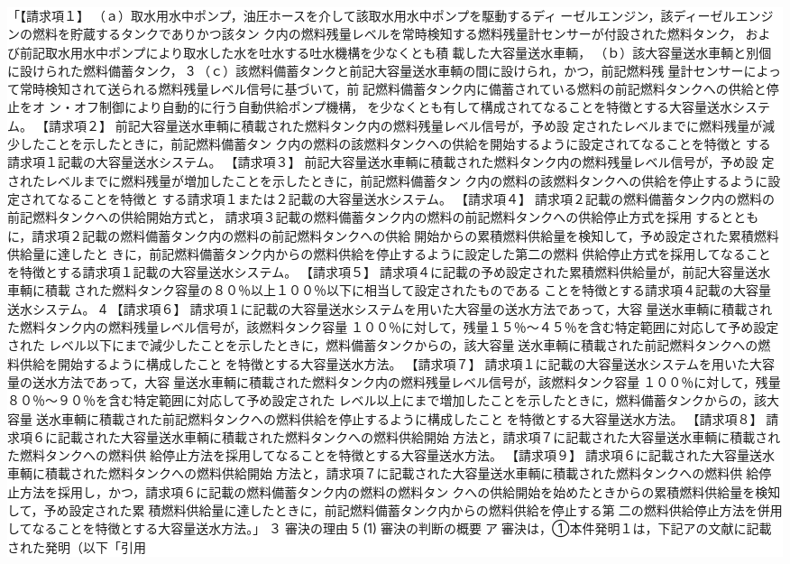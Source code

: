 「【請求項１】 
（ａ）取水用水中ポンプ，油圧ホースを介して該取水用水中ポンプを駆動するディ
ーゼルエンジン，該ディーゼルエンジンの燃料を貯蔵するタンクでありかつ該タン
ク内の燃料残量レベルを常時検知する燃料残量計センサーが付設された燃料タンク，
および前記取水用水中ポンプにより取水した水を吐水する吐水機構を少なくとも積
載した大容量送水車輌， 
（ｂ）該大容量送水車輌と別個に設けられた燃料備蓄タンク， 
 3 
（ｃ）該燃料備蓄タンクと前記大容量送水車輌の間に設けられ，かつ，前記燃料残
量計センサーによって常時検知されて送られる燃料残量レベル信号に基づいて，前
記燃料備蓄タンク内に備蓄されている燃料の前記燃料タンクへの供給と停止をオ
ン・オフ制御により自動的に行う自動供給ポンプ機構， 
を少なくとも有して構成されてなることを特徴とする大容量送水システム。 
【請求項２】 
 前記大容量送水車輌に積載された燃料タンク内の燃料残量レベル信号が，予め設
定されたレベルまでに燃料残量が減少したことを示したときに，前記燃料備蓄タン
ク内の燃料の該燃料タンクへの供給を開始するように設定されてなることを特徴と
する請求項１記載の大容量送水システム。 
【請求項３】 
 前記大容量送水車輌に積載された燃料タンク内の燃料残量レベル信号が，予め設
定されたレベルまでに燃料残量が増加したことを示したときに，前記燃料備蓄タン
ク内の燃料の該燃料タンクへの供給を停止するように設定されてなることを特徴と
する請求項１または２記載の大容量送水システム。 
【請求項４】 
 請求項２記載の燃料備蓄タンク内の燃料の前記燃料タンクへの供給開始方式と，
請求項３記載の燃料備蓄タンク内の燃料の前記燃料タンクへの供給停止方式を採用
するとともに，請求項２記載の燃料備蓄タンク内の燃料の前記燃料タンクへの供給
開始からの累積燃料供給量を検知して，予め設定された累積燃料供給量に達したと
きに，前記燃料備蓄タンク内からの燃料供給を停止するように設定した第二の燃料
供給停止方式を採用してなることを特徴とする請求項１記載の大容量送水システム。 
【請求項５】 
 請求項４に記載の予め設定された累積燃料供給量が，前記大容量送水車輌に積載
された燃料タンク容量の８０％以上１００％以下に相当して設定されたものである
ことを特徴とする請求項４記載の大容量送水システム。 
 4 
【請求項６】 
 請求項１に記載の大容量送水システムを用いた大容量の送水方法であって，大容
量送水車輌に積載された燃料タンク内の燃料残量レベル信号が，該燃料タンク容量
１００％に対して，残量１５％～４５％を含む特定範囲に対応して予め設定された
レベル以下にまで減少したことを示したときに，燃料備蓄タンクからの，該大容量
送水車輌に積載された前記燃料タンクへの燃料供給を開始するように構成したこと
を特徴とする大容量送水方法。 
【請求項７】 
 請求項１に記載の大容量送水システムを用いた大容量の送水方法であって，大容
量送水車輌に積載された燃料タンク内の燃料残量レベル信号が，該燃料タンク容量
１００％に対して，残量８０％～９０％を含む特定範囲に対応して予め設定された
レベル以上にまで増加したことを示したときに，燃料備蓄タンクからの，該大容量
送水車輌に積載された前記燃料タンクへの燃料供給を停止するように構成したこと
を特徴とする大容量送水方法。 
【請求項８】 
 請求項６に記載された大容量送水車輌に積載された燃料タンクへの燃料供給開始
方法と，請求項７に記載された大容量送水車輌に積載された燃料タンクへの燃料供
給停止方法を採用してなることを特徴とする大容量送水方法。 
【請求項９】 
 請求項６に記載された大容量送水車輌に積載された燃料タンクへの燃料供給開始
方法と，請求項７に記載された大容量送水車輌に積載された燃料タンクへの燃料供
給停止方法を採用し，かつ，請求項６に記載の燃料備蓄タンク内の燃料の燃料タン
クへの供給開始を始めたときからの累積燃料供給量を検知して，予め設定された累
積燃料供給量に達したときに，前記燃料備蓄タンク内からの燃料供給を停止する第
二の燃料供給停止方法を併用してなることを特徴とする大容量送水方法。」 
 ３ 審決の理由 
 5 
(1) 審決の判断の概要 
   ア 審決は，①本件発明１は，下記アの文献に記載された発明（以下「引用